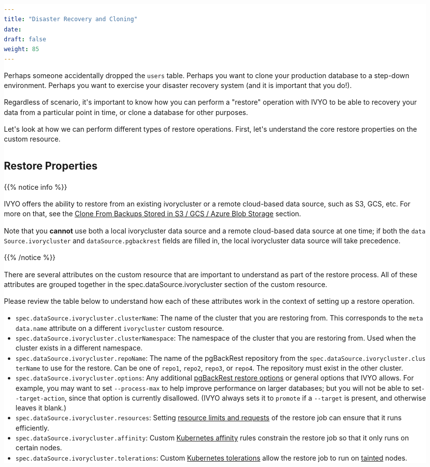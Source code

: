 ```yaml
---
title: "Disaster Recovery and Cloning"
date:
draft: false
weight: 85
---
```


Perhaps someone accidentally dropped the `users` table. Perhaps you want to clone your production database to a step-down environment. Perhaps you want to exercise your disaster recovery system (and it is important that you do!).

Regardless of scenario, it's important to know how you can perform a "restore" operation with IVYO to be able to recovery your data from a particular point in time, or clone a database for other purposes.

Let's look at how we can perform different types of restore operations. First, let's understand the core restore properties on the custom resource.

## Restore Properties

{{% notice info %}}

IVYO offers the ability to restore from an existing ivorycluster or a remote
cloud-based data source, such as S3, GCS, etc. For more on that, see the [Clone From Backups Stored in S3 / GCS / Azure Blob Storage](#cloud-based-data-source) section.

Note that you **cannot** use both a local ivorycluster data source and a remote cloud-based data
source at one time; if both the `dataSource.ivorycluster` and `dataSource.pgbackrest` fields
are filled in, the local ivorycluster data source will take precedence.

{{% /notice %}}

There are several attributes on the custom resource that are important to understand as part of the restore process. All of these attributes are grouped together in the spec.dataSource.ivorycluster section of the custom resource.

Please review the table below to understand how each of these attributes work in the context of setting up a restore operation.

- `spec.dataSource.ivorycluster.clusterName`: The name of the cluster that you are restoring from. This corresponds to the `metadata.name` attribute on a different `ivorycluster` custom resource.
- `spec.dataSource.ivorycluster.clusterNamespace`: The namespace of the cluster that you are restoring from. Used when the cluster exists in a different namespace.
- `spec.dataSource.ivorycluster.repoName`: The name of the pgBackRest repository from the `spec.dataSource.ivorycluster.clusterName` to use for the restore. Can be one of `repo1`, `repo2`, `repo3`, or `repo4`. The repository must exist in the other cluster.
- `spec.dataSource.ivorycluster.options`: Any additional [pgBackRest restore options](https://pgbackrest.org/command.html#command-restore) or general options that IVYO allows. For example, you may want to set `--process-max` to help improve performance on larger databases; but you will not be able to set`--target-action`, since that option is currently disallowed. (IVYO always sets it to `promote` if a `--target` is present, and otherwise leaves it blank.)
- `spec.dataSource.ivorycluster.resources`: Setting [resource limits and requests](https://kubernetes.io/docs/concepts/configuration/manage-resources-containers/#requests-and-limits) of the restore job can ensure that it runs efficiently.
- `spec.dataSource.ivorycluster.affinity`: Custom [Kubernetes affinity](https://kubernetes.io/docs/concepts/scheduling-eviction/assign-pod-node/) rules constrain the restore job so that it only runs on certain nodes.
- `spec.dataSource.ivorycluster.tolerations`: Custom [Kubernetes tolerations](https://kubernetes.io/docs/concepts/scheduling-eviction/taint-and-toleration/) allow the restore job to run on [tainted](https://kubernetes.io/docs/concepts/scheduling-eviction/taint-and-toleration/) nodes.
